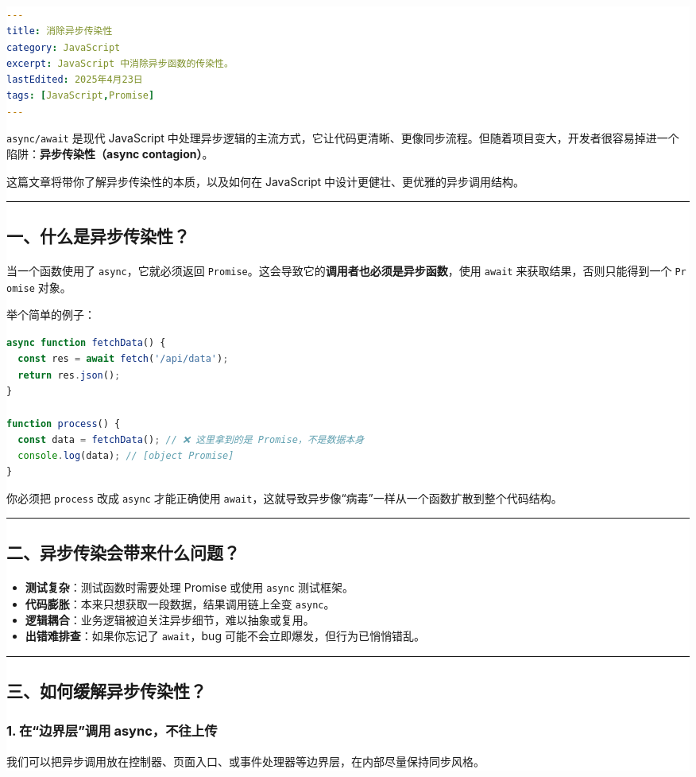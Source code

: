 ```yaml
---
title: 消除异步传染性
category: JavaScript
excerpt: JavaScript 中消除异步函数的传染性。
lastEdited: 2025年4月23日
tags: [JavaScript,Promise]
---
```


`async/await` 是现代 JavaScript 中处理异步逻辑的主流方式，它让代码更清晰、更像同步流程。但随着项目变大，开发者很容易掉进一个陷阱：**异步传染性（async contagion）**。

这篇文章将带你了解异步传染性的本质，以及如何在 JavaScript 中设计更健壮、更优雅的异步调用结构。

------

## 一、什么是异步传染性？

当一个函数使用了 `async`，它就必须返回 `Promise`。这会导致它的**调用者也必须是异步函数**，使用 `await` 来获取结果，否则只能得到一个 `Promise` 对象。

举个简单的例子：

```javascript
async function fetchData() {
  const res = await fetch('/api/data');
  return res.json();
}

function process() {
  const data = fetchData(); // ❌ 这里拿到的是 Promise，不是数据本身
  console.log(data); // [object Promise]
}
```

你必须把 `process` 改成 `async` 才能正确使用 `await`，这就导致异步像“病毒”一样从一个函数扩散到整个代码结构。

------

## 二、异步传染会带来什么问题？

- **测试复杂**：测试函数时需要处理 Promise 或使用 `async` 测试框架。
- **代码膨胀**：本来只想获取一段数据，结果调用链上全变 `async`。
- **逻辑耦合**：业务逻辑被迫关注异步细节，难以抽象或复用。
- **出错难排查**：如果你忘记了 `await`，bug 可能不会立即爆发，但行为已悄悄错乱。

------

## 三、如何缓解异步传染性？

### 1. 在“边界层”调用 async，不往上传

我们可以把异步调用放在控制器、页面入口、或事件处理器等边界层，在内部尽量保持同步风格。
